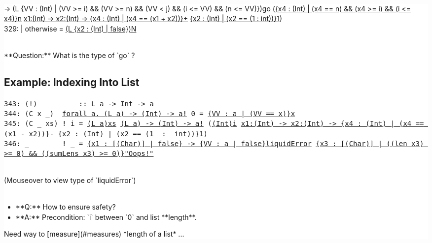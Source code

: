 -&gt; (L {VV : (Int) | (VV &gt;= i) &amp;&amp; (VV &gt;= n) &amp;&amp; (VV &lt; j) &amp;&amp; (i &lt;= VV) &amp;&amp; (n &lt;= VV)})</span><span class='hs-varid'>go</span></a> <span class='hs-layout'>(</span><a class=annot href="#"><span class=annottext>{x4 : (Int) | (x4 == n) &amp;&amp; (x4 &gt;= i) &amp;&amp; (i &lt;= x4)}</span><span class='hs-varid'>n</span></a> <a class=annot href="#"><span class=annottext>x1:(Int) -&gt; x2:(Int) -&gt; {x4 : (Int) | (x4 == (x1 + x2))}</span><span class='hs-varop'>+</span></a> <a class=annot href="#"><span class=annottext>{x2 : (Int) | (x2 == (1  :  int))}</span><span class='hs-num'>1</span></a><span class='hs-layout'>)</span>  
<span class=hs-linenum>329: </span>      <span class='hs-keyglyph'>|</span> <span class='hs-varid'>otherwise</span> <span class='hs-keyglyph'>=</span> <a class=annot href="#"><span class=annottext>(L {x2 : (Int) | false})</span><span class='hs-conid'>N</span></a>
</pre>

<br>

<div class="fragment">
**Question:** What is the type of `go` ?
</div>


Example: Indexing Into List
---------------------------

 
<pre><span class=hs-linenum>343: </span><span class='hs-layout'>(</span><span class='hs-varop'>!</span><span class='hs-layout'>)</span>          <span class='hs-keyglyph'>::</span> <span class='hs-conid'>L</span> <span class='hs-varid'>a</span> <span class='hs-keyglyph'>-&gt;</span> <span class='hs-conid'>Int</span> <span class='hs-keyglyph'>-&gt;</span> <span class='hs-varid'>a</span>
<span class=hs-linenum>344: </span><span class='hs-layout'>(</span><span class='hs-conid'>C</span> <span class='hs-varid'>x</span> <span class='hs-keyword'>_</span><span class='hs-layout'>)</span>  <a class=annot href="#"><span class=annottext>forall a. (L a) -&gt; (Int) -&gt; a</span><span class='hs-varop'>!</span></a> <span class='hs-num'>0</span> <span class='hs-keyglyph'>=</span> <a class=annot href="#"><span class=annottext>{VV : a | (VV == x)}</span><span class='hs-varid'>x</span></a>
<span class=hs-linenum>345: </span><span class='hs-layout'>(</span><span class='hs-conid'>C</span> <span class='hs-keyword'>_</span> <span class='hs-varid'>xs</span><span class='hs-layout'>)</span> <span class='hs-varop'>!</span> <span class='hs-varid'>i</span> <span class='hs-keyglyph'>=</span> <a class=annot href="#"><span class=annottext>(L a)</span><span class='hs-varid'>xs</span></a> <a class=annot href="#"><span class=annottext>(L a) -&gt; (Int) -&gt; a</span><span class='hs-varop'>!</span></a> <span class='hs-layout'>(</span><a class=annot href="#"><span class=annottext>(Int)</span><span class='hs-varid'>i</span></a> <a class=annot href="#"><span class=annottext>x1:(Int) -&gt; x2:(Int) -&gt; {x4 : (Int) | (x4 == (x1 - x2))}</span><span class='hs-comment'>-</span></a> <a class=annot href="#"><span class=annottext>{x2 : (Int) | (x2 == (1  :  int))}</span><span class='hs-num'>1</span></a><span class='hs-layout'>)</span>
<span class=hs-linenum>346: </span><span class='hs-keyword'>_</span>        <span class='hs-varop'>!</span> <span class='hs-keyword'>_</span> <span class='hs-keyglyph'>=</span> <a class=annot href="#"><span class=annottext>{x1 : [(Char)] | false} -&gt; {VV : a | false}</span><span class='hs-varid'>liquidError</span></a> <span class=hs-error><a class=annot href="#"><span class=annottext>{x3 : [(Char)] | ((len x3) &gt;= 0) &amp;&amp; ((sumLens x3) &gt;= 0)}</span><span class='hs-str'>"Oops!"</span></a></span>
</pre>

<br>

<div class="fragment">(Mouseover to view type of `liquidError`)</div>

<br>

- <div class="fragment">**Q:** How to ensure safety? </div>
- <div class="fragment">**A:** Precondition: `i` between `0` and list **length**.

<div class="fragment">Need way to [measure](#measures) *length of a list* ...</div>


